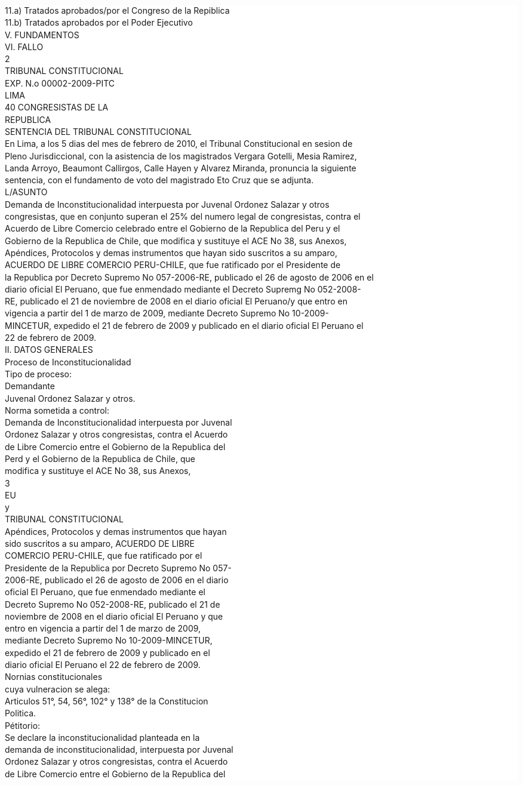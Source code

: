 11.a) Tratados aprobados/por el Congreso de la Repiblica  
11.b) Tratados aprobados por el Poder Ejecutivo  
V. FUNDAMENTOS  
VI. FALLO  
2  
TRIBUNAL CONSTITUCIONAL  
EXP. N.o 00002-2009-PITC  
LIMA  
40 CONGRESISTAS DE LA  
REPUBLICA  
SENTENCIA DEL TRIBUNAL CONSTITUCIONAL  
En Lima, a los 5 dias del mes de febrero de 2010, el Tribunal Constitucional en sesion de  
Pleno Jurisdiccional, con la asistencia de los magistrados Vergara Gotelli, Mesia Ramirez,  
Landa Arroyo, Beaumont Callirgos, Calle Hayen y Alvarez Miranda, pronuncia la siguiente  
sentencia, con el fundamento de voto del magistrado Eto Cruz que se adjunta.  
L/ASUNTO  
Demanda de Inconstitucionalidad interpuesta por Juvenal Ordonez Salazar y otros  
congresistas, que en conjunto superan el 25% del numero legal de congresistas, contra el  
Acuerdo de Libre Comercio celebrado entre el Gobierno de la Republica del Peru y el  
Gobierno de la Republica de Chile, que modifica y sustituye el ACE No 38, sus Anexos,  
Apéndices, Protocolos y demas instrumentos que hayan sido suscritos a su amparo,  
ACUERDO DE LIBRE COMERCIO PERU-CHILE, que fue ratificado por el Presidente de  
la Republica por Decreto Supremo No 057-2006-RE, publicado el 26 de agosto de 2006 en el  
diario oficial El Peruano, que fue enmendado mediante el Decreto Supremg No 052-2008-  
RE, publicado el 21 de noviembre de 2008 en el diario oficial El Peruano/y que entro en  
vigencia a partir del 1 de marzo de 2009, mediante Decreto Supremo No 10-2009-  
MINCETUR, expedido el 21 de febrero de 2009 y publicado en el diario oficial El Peruano el  
22 de febrero de 2009.  
II. DATOS GENERALES  
Proceso de Inconstitucionalidad  
Tipo de proceso:  
Demandante  
Juvenal Ordonez Salazar y otros.  
Norma sometida a control:  
Demanda de Inconstitucionalidad interpuesta por Juvenal  
Ordonez Salazar y otros congresistas, contra el Acuerdo  
de Libre Comercio entre el Gobierno de la Republica del  
Perd y el Gobierno de la Republica de Chile, que  
modifica y sustituye el ACE No 38, sus Anexos,  
3  
EU  
y  
TRIBUNAL CONSTITUCIONAL  
Apéndices, Protocolos y demas instrumentos que hayan  
sido suscritos a su amparo, ACUERDO DE LIBRE  
COMERCIO PERU-CHILE, que fue ratificado por el  
Presidente de la Republica por Decreto Supremo No 057-  
2006-RE, publicado el 26 de agosto de 2006 en el diario  
oficial El Peruano, que fue enmendado mediante el  
Decreto Supremo No 052-2008-RE, publicado el 21 de  
noviembre de 2008 en el diario oficial El Peruano y que  
entro en vigencia a partir del 1 de marzo de 2009,  
mediante Decreto Supremo No 10-2009-MINCETUR,  
expedido el 21 de febrero de 2009 y publicado en el  
diario oficial El Peruano el 22 de febrero de 2009.  
Nornias constitucionales  
cuya vulneracion se alega:  
Articulos 51°, 54, 56°, 102° y 138° de la Constitucion  
Politica.  
Pétitorio:  
Se declare la inconstitucionalidad planteada en la  
demanda de inconstitucionalidad, interpuesta por Juvenal  
Ordonez Salazar y otros congresistas, contra el Acuerdo  
de Libre Comercio entre el Gobierno de la Republica del  